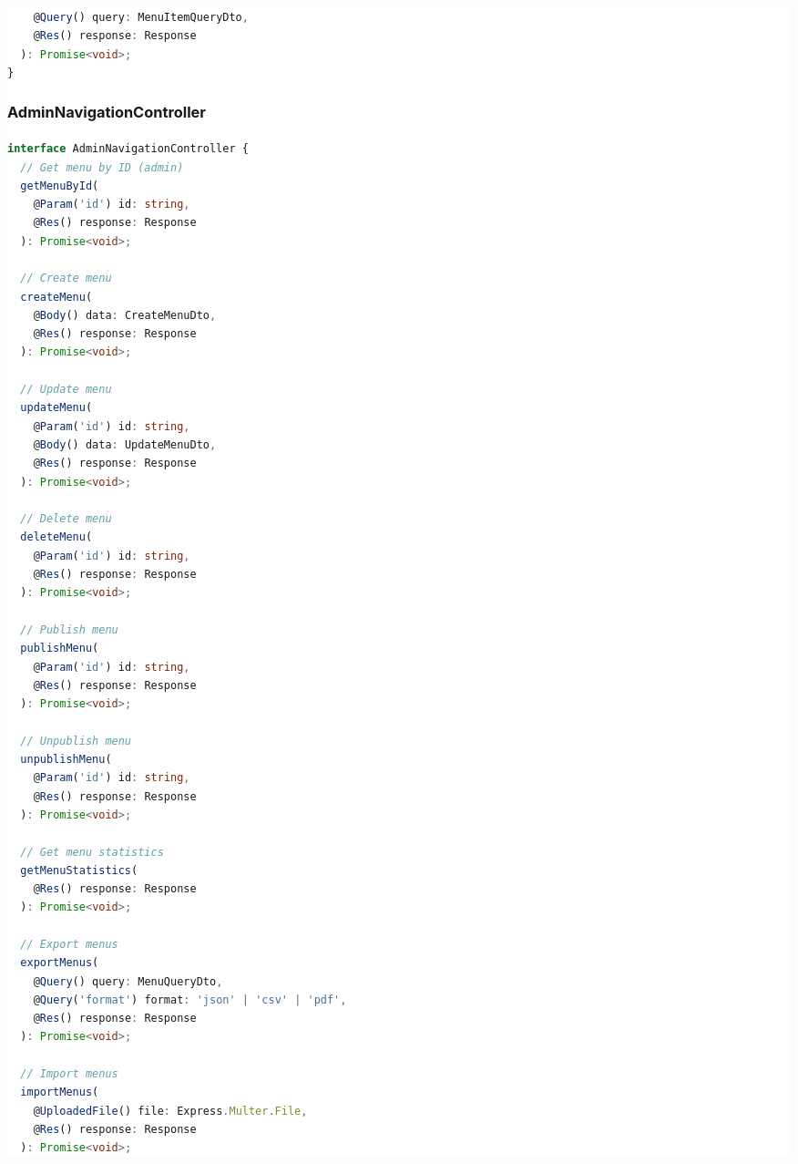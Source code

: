 ```typescript
    @Query() query: MenuItemQueryDto,
    @Res() response: Response
  ): Promise<void>;
}
```

### AdminNavigationController
```typescript
interface AdminNavigationController {
  // Get menu by ID (admin)
  getMenuById(
    @Param('id') id: string,
    @Res() response: Response
  ): Promise<void>;
  
  // Create menu
  createMenu(
    @Body() data: CreateMenuDto,
    @Res() response: Response
  ): Promise<void>;
  
  // Update menu
  updateMenu(
    @Param('id') id: string,
    @Body() data: UpdateMenuDto,
    @Res() response: Response
  ): Promise<void>;
  
  // Delete menu
  deleteMenu(
    @Param('id') id: string,
    @Res() response: Response
  ): Promise<void>;
  
  // Publish menu
  publishMenu(
    @Param('id') id: string,
    @Res() response: Response
  ): Promise<void>;
  
  // Unpublish menu
  unpublishMenu(
    @Param('id') id: string,
    @Res() response: Response
  ): Promise<void>;
  
  // Get menu statistics
  getMenuStatistics(
    @Res() response: Response
  ): Promise<void>;
  
  // Export menus
  exportMenus(
    @Query() query: MenuQueryDto,
    @Query('format') format: 'json' | 'csv' | 'pdf',
    @Res() response: Response
  ): Promise<void>;
  
  // Import menus
  importMenus(
    @UploadedFile() file: Express.Multer.File,
    @Res() response: Response
  ): Promise<void>;
```